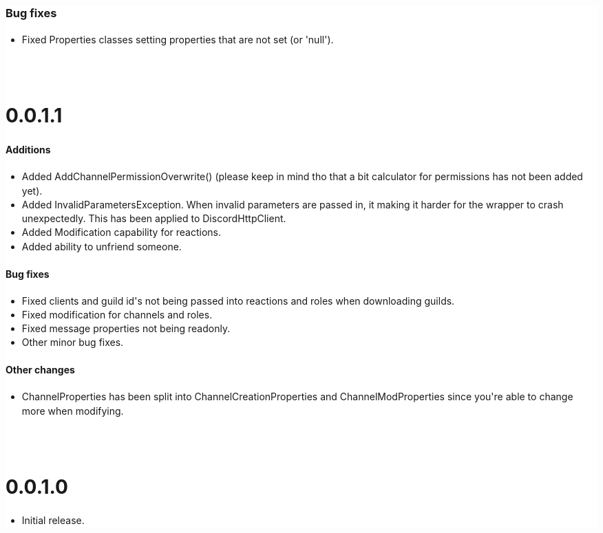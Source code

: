 ### Bug fixes
- Fixed Properties classes setting properties that are not set (or 'null').
<br><br><br>



# 0.0.1.1
#### Additions
- Added AddChannelPermissionOverwrite() (please keep in mind tho that a bit calculator for permissions has not been added yet).
- Added InvalidParametersException. When invalid parameters are passed in, it making it harder for the wrapper to crash unexpectedly. This has been applied to DiscordHttpClient.
- Added Modification capability for reactions.
- Added ability to unfriend someone.

#### Bug fixes
- Fixed clients and guild id's not being passed into reactions and roles when downloading guilds.
- Fixed modification for channels and roles.
- Fixed message properties not being readonly.
- Other minor bug fixes.

#### Other changes
- ChannelProperties has been split into ChannelCreationProperties and ChannelModProperties since you're able to change more when modifying.
<br><br><br>



# 0.0.1.0
- Initial release.
